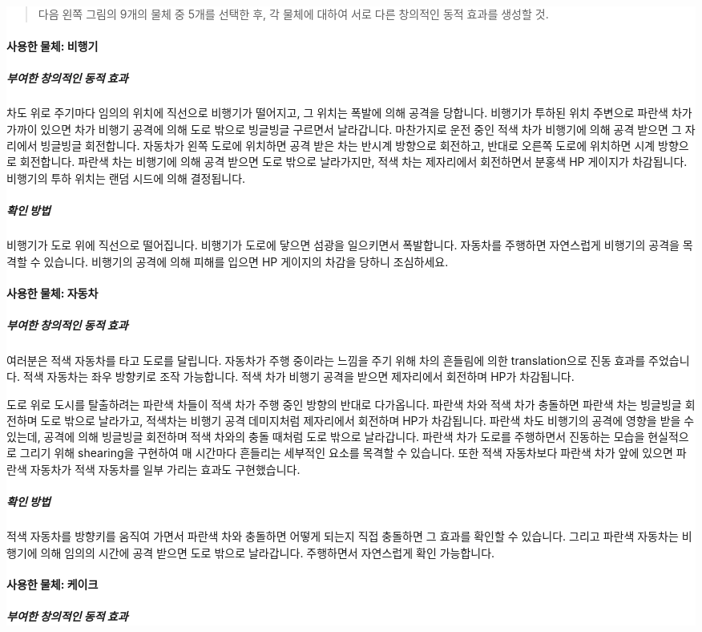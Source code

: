 
> 다음 왼쪽 그림의 9개의 물체 중 5개를 선택한 후, 각 물체에 대하여 서로 다른 창의적인 동적 효과를 생성할 것. 



#### 사용한 물체: 비행기



##### 부여한 창의적인 동적 효과



차도 위로 주기마다 임의의 위치에 직선으로 비행기가 떨어지고, 그 위치는 폭발에 의해 공격을 당합니다. 비행기가 투하된 위치 주변으로 파란색 차가 가까이 있으면 차가 비행기 공격에 의해 도로 밖으로 빙글빙글 구르면서 날라갑니다. 마찬가지로 운전 중인 적색 차가 비행기에 의해 공격 받으면 그 자리에서 빙글빙글 회전합니다. 자동차가 왼쪽 도로에 위치하면 공격 받은 차는 반시계 방향으로 회전하고, 반대로 오른쪽 도로에 위치하면 시계 방향으로 회전합니다. 파란색 차는 비행기에 의해 공격 받으면 도로 밖으로 날라가지만, 적색 차는 제자리에서 회전하면서 분홍색 HP 게이지가 차감됩니다. 비행기의 투하 위치는 랜덤 시드에 의해 결정됩니다.



##### 확인 방법



비행기가 도로 위에 직선으로 떨어집니다. 비행기가 도로에 닿으면 섬광을 일으키면서 폭발합니다. 자동차를 주행하면 자연스럽게 비행기의 공격을 목격할 수 있습니다. 비행기의 공격에 의해 피해를 입으면 HP 게이지의 차감을 당하니 조심하세요.





#### 사용한 물체: 자동차



##### 부여한 창의적인 동적 효과



여러분은 적색 자동차를 타고 도로를 달립니다. 자동차가 주행 중이라는 느낌을 주기 위해 차의 흔들림에 의한 translation으로 진동 효과를 주었습니다. 적색 자동차는 좌우 방향키로 조작 가능합니다. 적색 차가 비행기 공격을 받으면 제자리에서 회전하며 HP가 차감됩니다.

도로 위로 도시를 탈출하려는 파란색 차들이 적색 차가 주행 중인 방향의 반대로 다가옵니다. 파란색 차와 적색 차가 충돌하면 파란색 차는 빙글빙글 회전하며 도로 밖으로 날라가고, 적색차는 비행기 공격 데미지처럼 제자리에서 회전하며 HP가 차감됩니다. 파란색 차도 비행기의 공격에 영향을 받을 수 있는데, 공격에 의해 빙글빙글 회전하며 적색 차와의 충돌 때처럼 도로 밖으로 날라갑니다. 파란색 차가 도로를 주행하면서 진동하는 모습을 현실적으로 그리기 위해 shearing을 구현하여 매 시간마다 흔들리는 세부적인 요소를 목격할 수 있습니다. 또한 적색 자동차보다 파란색 차가 앞에 있으면 파란색 자동차가 적색 자동차를 일부 가리는 효과도 구현했습니다.





##### 확인 방법



적색 자동차를 방향키를 움직여 가면서 파란색 차와 충돌하면 어떻게 되는지 직접 충돌하면 그 효과를 확인할 수 있습니다. 그리고 파란색 자동차는 비행기에 의해 임의의 시간에 공격 받으면 도로 밖으로 날라갑니다. 주행하면서 자연스럽게 확인 가능합니다.





#### 사용한 물체: 케이크



##### 부여한 창의적인 동적 효과

